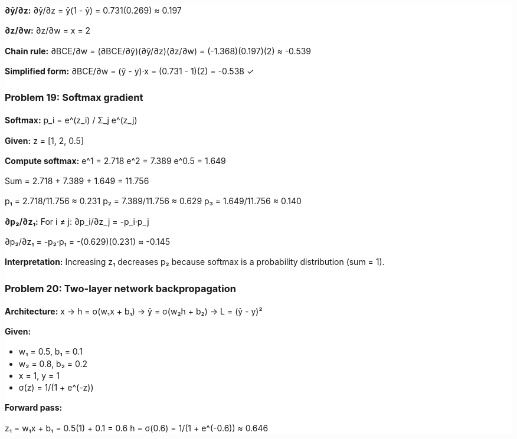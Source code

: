 **∂ŷ/∂z:**
∂ŷ/∂z = ŷ(1 - ŷ)
      = 0.731(0.269)
      ≈ 0.197

**∂z/∂w:**
∂z/∂w = x = 2

**Chain rule:**
∂BCE/∂w = (∂BCE/∂ŷ)(∂ŷ/∂z)(∂z/∂w)
        = (-1.368)(0.197)(2)
        ≈ -0.539

**Simplified form:**
∂BCE/∂w = (ŷ - y)·x = (0.731 - 1)(2) = -0.538 ✓

### Problem 19: Softmax gradient

**Softmax:** p_i = e^(z_i) / Σ_j e^(z_j)

**Given:** z = [1, 2, 0.5]

**Compute softmax:**
e^1 = 2.718
e^2 = 7.389
e^0.5 = 1.649

Sum = 2.718 + 7.389 + 1.649 = 11.756

p₁ = 2.718/11.756 ≈ 0.231
p₂ = 7.389/11.756 ≈ 0.629
p₃ = 1.649/11.756 ≈ 0.140

**∂p₂/∂z₁:**
For i ≠ j: ∂p_i/∂z_j = -p_i·p_j

∂p₂/∂z₁ = -p₂·p₁
        = -(0.629)(0.231)
        ≈ -0.145

**Interpretation:** Increasing z₁ decreases p₂ because softmax is a probability distribution (sum = 1).

### Problem 20: Two-layer network backpropagation

**Architecture:**
x → h = σ(w₁x + b₁) → ŷ = σ(w₂h + b₂) → L = (ŷ - y)²

**Given:**
- w₁ = 0.5, b₁ = 0.1
- w₂ = 0.8, b₂ = 0.2
- x = 1, y = 1
- σ(z) = 1/(1 + e^(-z))

**Forward pass:**

z₁ = w₁x + b₁ = 0.5(1) + 0.1 = 0.6
h = σ(0.6) = 1/(1 + e^(-0.6)) ≈ 0.646
